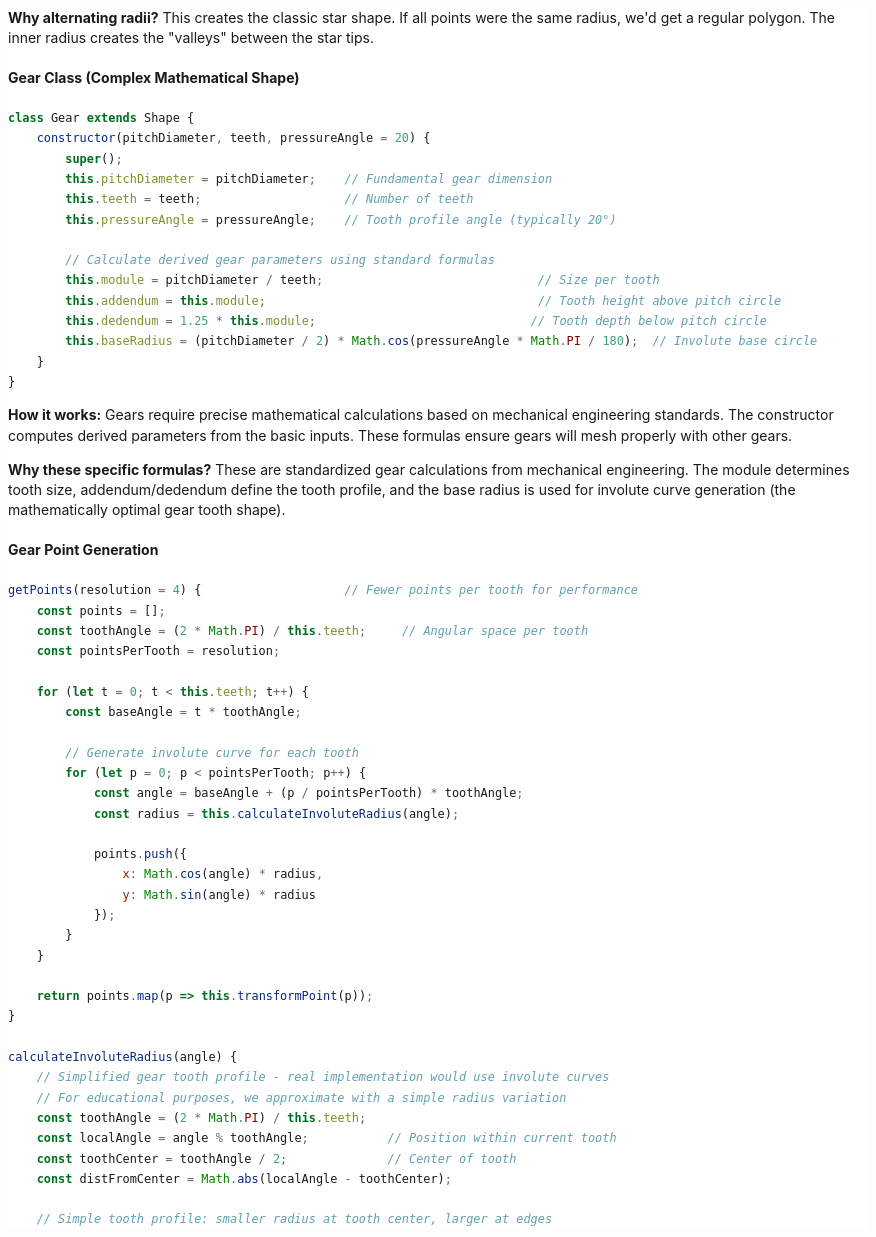 **Why alternating radii?** This creates the classic star shape. If all points were the same radius, we'd get a regular polygon. The inner radius creates the "valleys" between the star tips.

#### **Gear Class** (Complex Mathematical Shape)
```javascript
class Gear extends Shape {
    constructor(pitchDiameter, teeth, pressureAngle = 20) {
        super();
        this.pitchDiameter = pitchDiameter;    // Fundamental gear dimension
        this.teeth = teeth;                    // Number of teeth
        this.pressureAngle = pressureAngle;    // Tooth profile angle (typically 20°)
        
        // Calculate derived gear parameters using standard formulas
        this.module = pitchDiameter / teeth;                              // Size per tooth
        this.addendum = this.module;                                      // Tooth height above pitch circle
        this.dedendum = 1.25 * this.module;                              // Tooth depth below pitch circle
        this.baseRadius = (pitchDiameter / 2) * Math.cos(pressureAngle * Math.PI / 180);  // Involute base circle
    }
}
```
**How it works:** Gears require precise mathematical calculations based on mechanical engineering standards. The constructor computes derived parameters from the basic inputs. These formulas ensure gears will mesh properly with other gears.

**Why these specific formulas?** These are standardized gear calculations from mechanical engineering. The module determines tooth size, addendum/dedendum define the tooth profile, and the base radius is used for involute curve generation (the mathematically optimal gear tooth shape).

#### **Gear Point Generation**
```javascript
getPoints(resolution = 4) {                    // Fewer points per tooth for performance
    const points = [];
    const toothAngle = (2 * Math.PI) / this.teeth;     // Angular space per tooth
    const pointsPerTooth = resolution;
    
    for (let t = 0; t < this.teeth; t++) {
        const baseAngle = t * toothAngle;
        
        // Generate involute curve for each tooth
        for (let p = 0; p < pointsPerTooth; p++) {
            const angle = baseAngle + (p / pointsPerTooth) * toothAngle;
            const radius = this.calculateInvoluteRadius(angle);
            
            points.push({
                x: Math.cos(angle) * radius,
                y: Math.sin(angle) * radius
            });
        }
    }
    
    return points.map(p => this.transformPoint(p));
}

calculateInvoluteRadius(angle) {
    // Simplified gear tooth profile - real implementation would use involute curves
    // For educational purposes, we approximate with a simple radius variation
    const toothAngle = (2 * Math.PI) / this.teeth;
    const localAngle = angle % toothAngle;           // Position within current tooth
    const toothCenter = toothAngle / 2;              // Center of tooth
    const distFromCenter = Math.abs(localAngle - toothCenter);
    
    // Simple tooth profile: smaller radius at tooth center, larger at edges
```